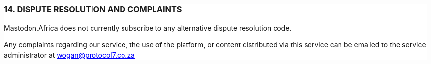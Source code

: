 <h3>14. DISPUTE RESOLUTION AND COMPLAINTS</h3>

Mastodon.Africa does not currently subscribe to any alternative dispute resolution code.

Any complaints regarding our service, the use of the platform, or content distributed via this service can be emailed to the service administrator at <a style="color: blue;" href='&#109;ailto&#58;%77o&#37;67an%4&#48;prot%6&#70;%63%6F%6C7&#46;co&#46;&#122;&#97;'>wogan&#64;pro&#116;&#111;col7&#46;co&#46;z&#97;</a>